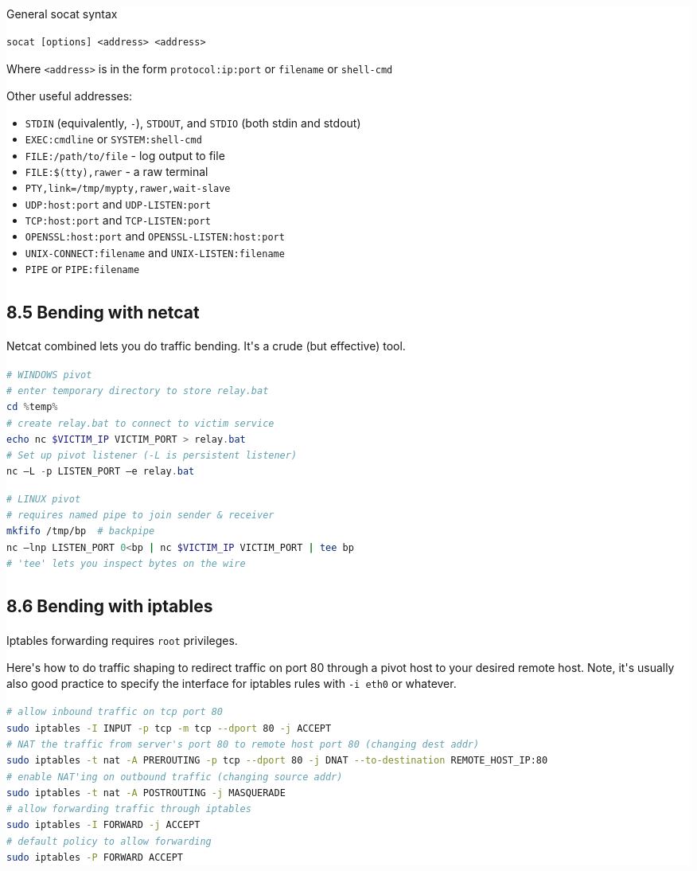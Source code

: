 General socat syntax

```
socat [options] <address> <address>
```

Where `<address>` is in the form `protocol:ip:port` or `filename` or `shell-cmd`

Other useful addresses:
 - `STDIN` (equivalently, `-`), `STDOUT`, and `STDIO` (both stdin and stdout)
 - `EXEC:cmdline` or `SYSTEM:shell-cmd`
 - `FILE:/path/to/file` - log output to file
 - `FILE:$(tty),rawer` - a raw terminal
 - `PTY,link=/tmp/mypty,rawer,wait-slave`
 - `UDP:host:port` and `UDP-LISTEN:port`
 - `TCP:host:port` and `TCP-LISTEN:port`
 - `OPENSSL:host:port` and `OPENSSL-LISTEN:host:port`
 - `UNIX-CONNECT:filename` and `UNIX-LISTEN:filename`
 - `PIPE` or `PIPE:filename`


## 8.5 Bending with netcat

Netcat combined lets you do traffic bending. It's a crude (but effective) tool.

```powershell
# WINDOWS pivot
# enter temporary directory to store relay.bat
cd %temp%
# create relay.bat to connect to victim service
echo nc $VICTIM_IP VICTIM_PORT > relay.bat
# Set up pivot listener (-L is persistent listener)
nc –L -p LISTEN_PORT –e relay.bat
```

```sh
# LINUX pivot
# requires named pipe to join sender & receiver
mkfifo /tmp/bp  # backpipe
nc –lnp LISTEN_PORT 0<bp | nc $VICTIM_IP VICTIM_PORT | tee bp
# 'tee' lets you inspect bytes on the wire
```


## 8.6 Bending with iptables

Iptables forwarding requires `root` privileges.

Here's how to do traffic shaping to redirect traffic on port 80 through a pivot
host to your desired remote host. Note, it's usually also good practice to
specify the interface for iptables rules with `-i eth0` or whatever.

```sh
# allow inbound traffic on tcp port 80
sudo iptables -I INPUT -p tcp -m tcp --dport 80 -j ACCEPT
# NAT the traffic from server's port 80 to remote host port 80 (changing dest addr)
sudo iptables -t nat -A PREROUTING -p tcp --dport 80 -j DNAT --to-destination REMOTE_HOST_IP:80
# enable NAT'ing on outbound traffic (changing source addr)
sudo iptables -t nat -A POSTROUTING -j MASQUERADE
# allow forwarding traffic through iptables
sudo iptables -I FORWARD -j ACCEPT
# default policy to allow forwarding
sudo iptables -P FORWARD ACCEPT
```
